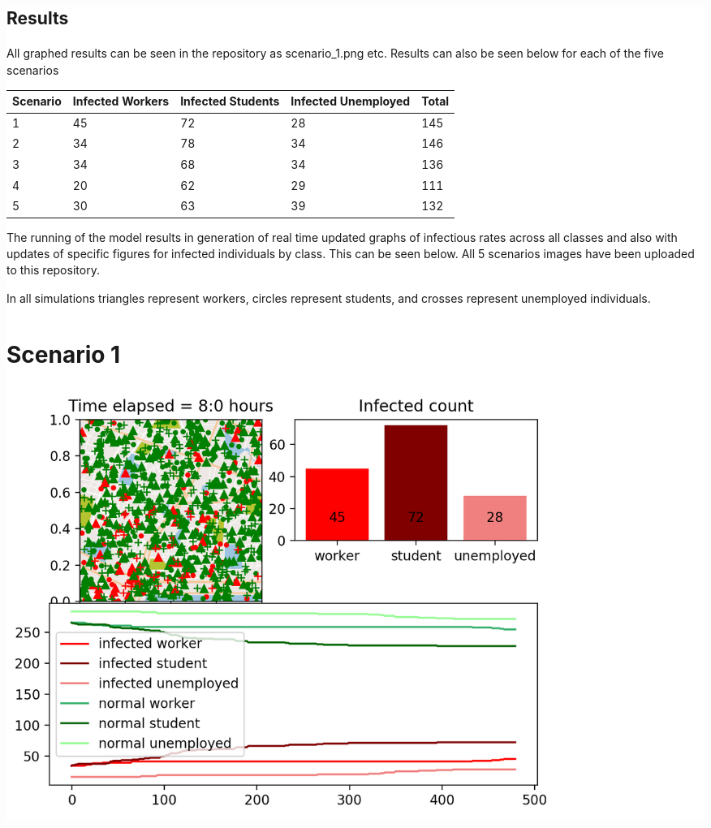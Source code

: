 ## Results

All graphed results can be seen in the repository as scenario_1.png etc. Results can also be seen below for each of the five scenarios


| Scenario  |   Infected Workers | Infected Students   | Infected Unemployed   | Total    |
| ----------|------------------  | ------------------- | --------------------- | ------   |
|1          |     45             |      72             |       28              |145       |
|2          |     34             |      78             |       34              |146       |
|3          |     34             |      68             |       34              |136       |
|4          |     20             |      62             |       29              |111       |
|5          |     30             |      63             |       39              |132       |


The running of the model results in generation of real time updated graphs of infectious rates across all classes and also with updates of specific figures for infected individuals by class. This can be seen below. All 5 scenarios images have been uploaded to this repository.

In all simulations triangles represent workers, circles represent students, and crosses represent unemployed individuals.

# Scenario 1

<img src="images/scenario_1.png" width="700">
